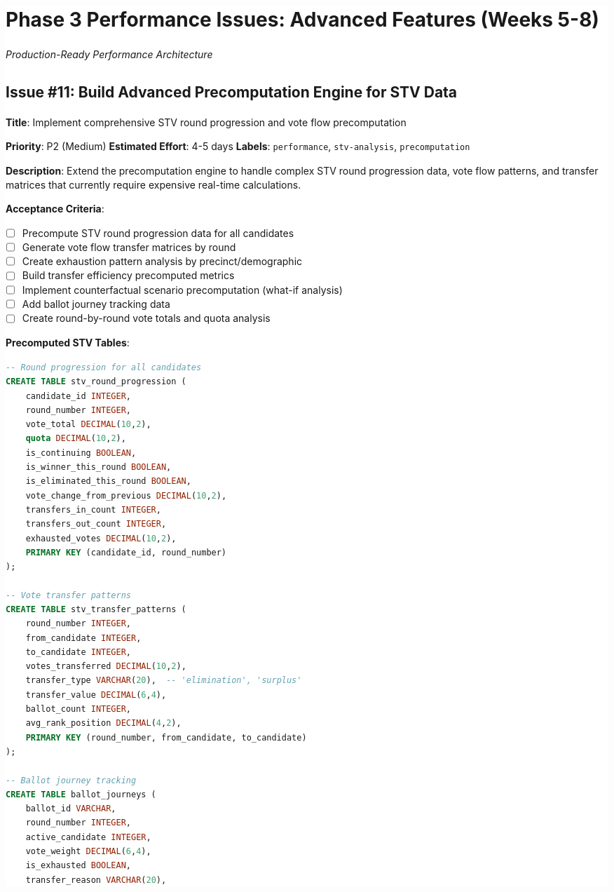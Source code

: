 # Phase 3 Performance Issues: Advanced Features (Weeks 5-8)
*Production-Ready Performance Architecture*

## Issue #11: Build Advanced Precomputation Engine for STV Data

**Title**: Implement comprehensive STV round progression and vote flow precomputation

**Priority**: P2 (Medium)
**Estimated Effort**: 4-5 days
**Labels**: `performance`, `stv-analysis`, `precomputation`

**Description**:
Extend the precomputation engine to handle complex STV round progression data, vote flow patterns, and transfer matrices that currently require expensive real-time calculations.

**Acceptance Criteria**:
- [ ] Precompute STV round progression data for all candidates
- [ ] Generate vote flow transfer matrices by round
- [ ] Create exhaustion pattern analysis by precinct/demographic
- [ ] Build transfer efficiency precomputed metrics
- [ ] Implement counterfactual scenario precomputation (what-if analysis)
- [ ] Add ballot journey tracking data
- [ ] Create round-by-round vote totals and quota analysis

**Precomputed STV Tables**:
```sql
-- Round progression for all candidates
CREATE TABLE stv_round_progression (
    candidate_id INTEGER,
    round_number INTEGER,
    vote_total DECIMAL(10,2),
    quota DECIMAL(10,2),
    is_continuing BOOLEAN,
    is_winner_this_round BOOLEAN,
    is_eliminated_this_round BOOLEAN,
    vote_change_from_previous DECIMAL(10,2),
    transfers_in_count INTEGER,
    transfers_out_count INTEGER,
    exhausted_votes DECIMAL(10,2),
    PRIMARY KEY (candidate_id, round_number)
);

-- Vote transfer patterns
CREATE TABLE stv_transfer_patterns (
    round_number INTEGER,
    from_candidate INTEGER,
    to_candidate INTEGER,
    votes_transferred DECIMAL(10,2),
    transfer_type VARCHAR(20),  -- 'elimination', 'surplus'
    transfer_value DECIMAL(6,4),
    ballot_count INTEGER,
    avg_rank_position DECIMAL(4,2),
    PRIMARY KEY (round_number, from_candidate, to_candidate)
);

-- Ballot journey tracking
CREATE TABLE ballot_journeys (
    ballot_id VARCHAR,
    round_number INTEGER,
    active_candidate INTEGER,
    vote_weight DECIMAL(6,4),
    is_exhausted BOOLEAN,
    transfer_reason VARCHAR(20),
```
